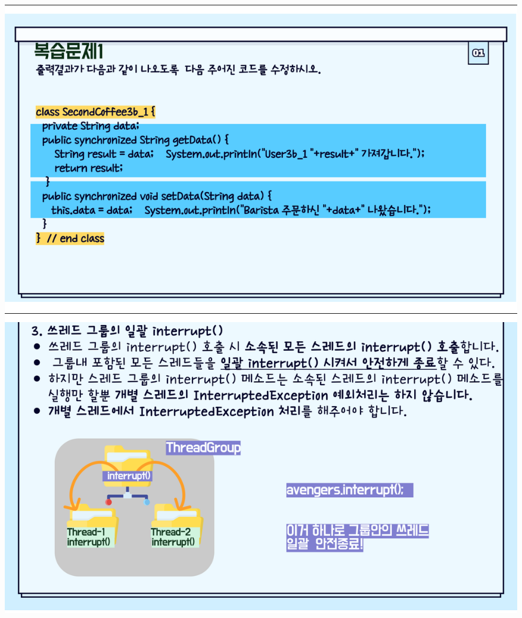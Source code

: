 

---

<img src="./chapter12-2/050.png" alt="thread 050" width="100%" />



---

<img src="./chapter12-2/051.png" alt="thread 051" width="100%" />
